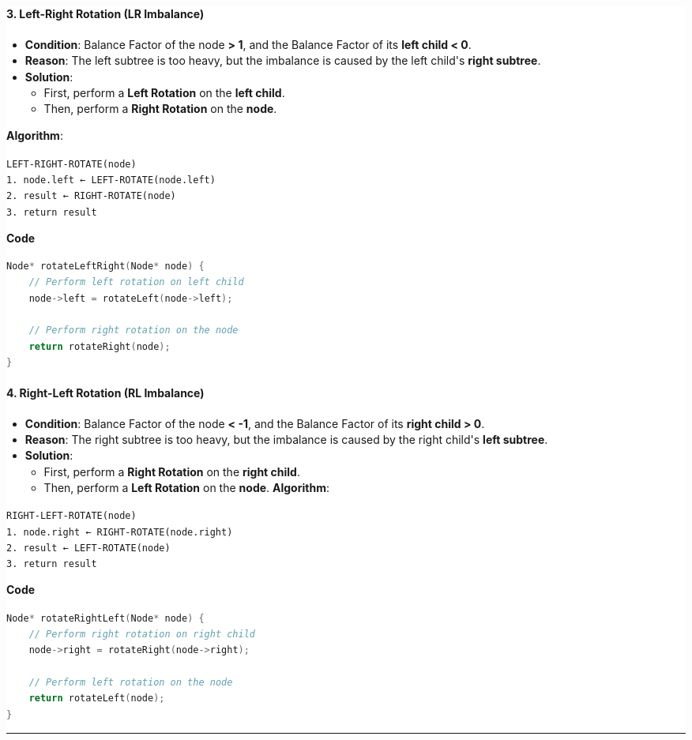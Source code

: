 #### 3. Left-Right Rotation (LR Imbalance)
   - **Condition**: Balance Factor of the node **> 1**, and the Balance Factor of its **left child < 0**.
   - **Reason**: The left subtree is too heavy, but the imbalance is caused by the left child's **right subtree**.
   - **Solution**:
     - First, perform a **Left Rotation** on the **left child**.
     - Then, perform a **Right Rotation** on the **node**.

**Algorithm**:
```
LEFT-RIGHT-ROTATE(node)
1. node.left ← LEFT-ROTATE(node.left)
2. result ← RIGHT-ROTATE(node)
3. return result
```

**Code**
```cpp
Node* rotateLeftRight(Node* node) {
    // Perform left rotation on left child
    node->left = rotateLeft(node->left);

    // Perform right rotation on the node
    return rotateRight(node);
}
```

#### 4. Right-Left Rotation (RL Imbalance)
   - **Condition**: Balance Factor of the node **< -1**, and the Balance Factor of its **right child > 0**.
   - **Reason**: The right subtree is too heavy, but the imbalance is caused by the right child's **left subtree**.
   - **Solution**:
     - First, perform a **Right Rotation** on the **right child**.
     - Then, perform a **Left Rotation** on the **node**.
**Algorithm**:
```
RIGHT-LEFT-ROTATE(node)
1. node.right ← RIGHT-ROTATE(node.right)
2. result ← LEFT-ROTATE(node)
3. return result
```

**Code**
```cpp
Node* rotateRightLeft(Node* node) {
    // Perform right rotation on right child
    node->right = rotateRight(node->right);

    // Perform left rotation on the node
    return rotateLeft(node);
}
```
---
